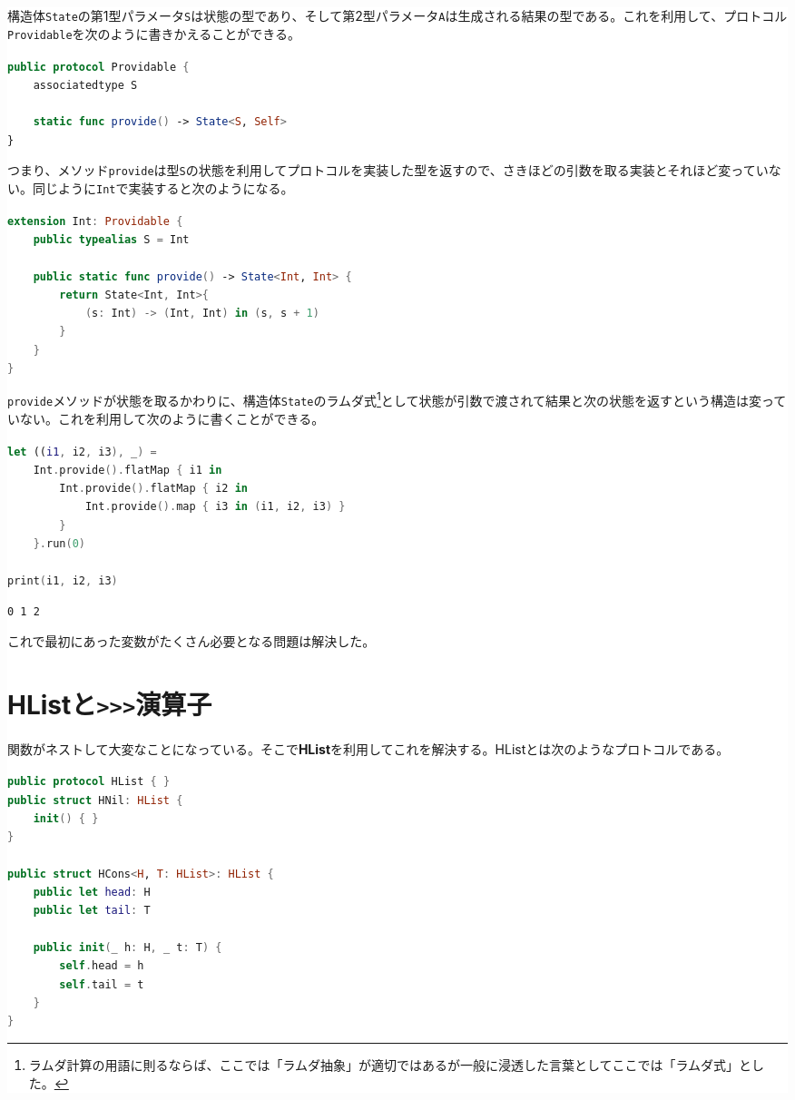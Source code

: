 ```swift:State.swift
```

構造体`State`の第1型パラメータ`S`は状態の型であり、そして第2型パラメータ`A`は生成される結果の型である。これを利用して、プロトコル`Providable`を次のように書きかえることができる。

```swift:Providable.swift
public protocol Providable {
    associatedtype S
    
    static func provide() -> State<S, Self>
}
```

つまり、メソッド`provide`は型`S`の状態を利用してプロトコルを実装した型を返すので、さきほどの引数を取る実装とそれほど変っていない。同じように`Int`で実装すると次のようになる。

```swift:ProvidableInstance.swift
extension Int: Providable {
    public typealias S = Int
    
    public static func provide() -> State<Int, Int> {
        return State<Int, Int>{
            (s: Int) -> (Int, Int) in (s, s + 1)
        }
    }
}
```

`provide`メソッドが状態を取るかわりに、構造体`State`のラムダ式[^lambda]として状態が引数で渡されて結果と次の状態を返すという構造は変っていない。これを利用して次のように書くことができる。

[^lambda]: ラムダ計算の用語に則るならば、ここでは「ラムダ抽象」が適切ではあるが一般に浸透した言葉としてここでは「ラムダ式」とした。

```swift
let ((i1, i2, i3), _) =
    Int.provide().flatMap { i1 in
        Int.provide().flatMap { i2 in
            Int.provide().map { i3 in (i1, i2, i3) }
        }
    }.run(0)

print(i1, i2, i3)
```

```
0 1 2
```

これで最初にあった変数がたくさん必要となる問題は解決した。

# HListと`>>>`演算子

関数がネストして大変なことになっている。そこで**HList**を利用してこれを解決する。HListとは次のようなプロトコルである。

```swift:HList.swift
public protocol HList { }
public struct HNil: HList {
    init() { }
}

public struct HCons<H, T: HList>: HList {
    public let head: H
    public let tail: T
    
    public init(_ h: H, _ t: T) {
        self.head = h
        self.tail = t
    }
}
```

